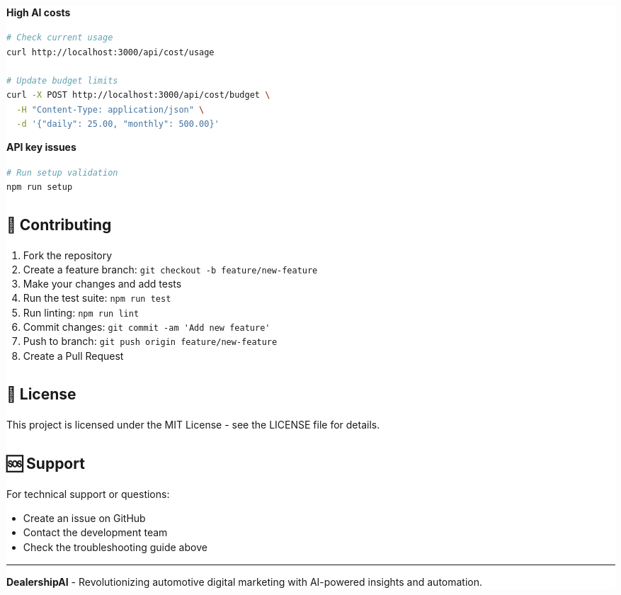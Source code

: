 **High AI costs**
```bash
# Check current usage
curl http://localhost:3000/api/cost/usage

# Update budget limits
curl -X POST http://localhost:3000/api/cost/budget \
  -H "Content-Type: application/json" \
  -d '{"daily": 25.00, "monthly": 500.00}'
```

**API key issues**
```bash
# Run setup validation
npm run setup
```

## 🤝 Contributing

1. Fork the repository
2. Create a feature branch: `git checkout -b feature/new-feature`
3. Make your changes and add tests
4. Run the test suite: `npm run test`
5. Run linting: `npm run lint`
6. Commit changes: `git commit -am 'Add new feature'`
7. Push to branch: `git push origin feature/new-feature`
8. Create a Pull Request

## 📄 License

This project is licensed under the MIT License - see the LICENSE file for details.

## 🆘 Support

For technical support or questions:
- Create an issue on GitHub
- Contact the development team
- Check the troubleshooting guide above

---

**DealershipAI** - Revolutionizing automotive digital marketing with AI-powered insights and automation.